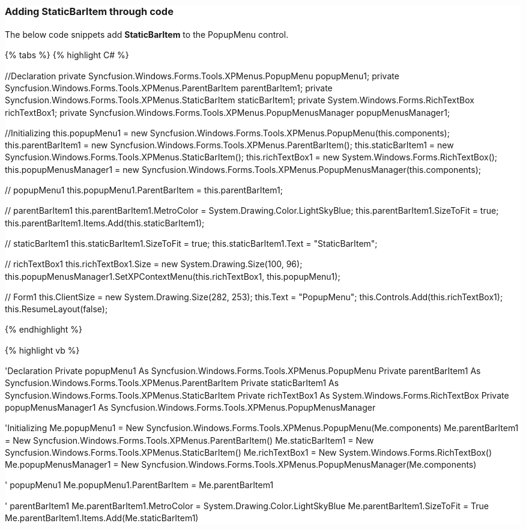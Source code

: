 ### Adding StaticBarItem through code

The below code snippets add **StaticBarItem** to the PopupMenu control.

{% tabs %}
{% highlight C# %}

//Declaration
private Syncfusion.Windows.Forms.Tools.XPMenus.PopupMenu popupMenu1;
private Syncfusion.Windows.Forms.Tools.XPMenus.ParentBarItem parentBarItem1;
private Syncfusion.Windows.Forms.Tools.XPMenus.StaticBarItem staticBarItem1;
private System.Windows.Forms.RichTextBox richTextBox1;
private Syncfusion.Windows.Forms.Tools.XPMenus.PopupMenusManager popupMenusManager1;
        
//Initializing
this.popupMenu1 = new Syncfusion.Windows.Forms.Tools.XPMenus.PopupMenu(this.components);
this.parentBarItem1 = new Syncfusion.Windows.Forms.Tools.XPMenus.ParentBarItem();
this.staticBarItem1 = new Syncfusion.Windows.Forms.Tools.XPMenus.StaticBarItem();
this.richTextBox1 = new System.Windows.Forms.RichTextBox();
this.popupMenusManager1 = new Syncfusion.Windows.Forms.Tools.XPMenus.PopupMenusManager(this.components);

// popupMenu1
this.popupMenu1.ParentBarItem = this.parentBarItem1;

// parentBarItem1
this.parentBarItem1.MetroColor = System.Drawing.Color.LightSkyBlue;
this.parentBarItem1.SizeToFit = true;          
this.parentBarItem1.Items.Add(this.staticBarItem1);

// staticBarItem1
this.staticBarItem1.SizeToFit = true;
this.staticBarItem1.Text = "StaticBarItem";
                       
// richTextBox1
this.richTextBox1.Size = new System.Drawing.Size(100, 96);
this.popupMenusManager1.SetXPContextMenu(this.richTextBox1, this.popupMenu1);
            
// Form1
this.ClientSize = new System.Drawing.Size(282, 253);
this.Text = "PopupMenu";
this.Controls.Add(this.richTextBox1);
this.ResumeLayout(false);       

{% endhighlight %} 

{% highlight vb %}

'Declaration
Private popupMenu1 As Syncfusion.Windows.Forms.Tools.XPMenus.PopupMenu
Private parentBarItem1 As Syncfusion.Windows.Forms.Tools.XPMenus.ParentBarItem
Private staticBarItem1 As Syncfusion.Windows.Forms.Tools.XPMenus.StaticBarItem
Private richTextBox1 As System.Windows.Forms.RichTextBox
Private popupMenusManager1 As Syncfusion.Windows.Forms.Tools.XPMenus.PopupMenusManager

'Initializing
Me.popupMenu1 = New Syncfusion.Windows.Forms.Tools.XPMenus.PopupMenu(Me.components)
Me.parentBarItem1 = New Syncfusion.Windows.Forms.Tools.XPMenus.ParentBarItem()
Me.staticBarItem1 = New Syncfusion.Windows.Forms.Tools.XPMenus.StaticBarItem()
Me.richTextBox1 = New System.Windows.Forms.RichTextBox()
Me.popupMenusManager1 = New Syncfusion.Windows.Forms.Tools.XPMenus.PopupMenusManager(Me.components)

' popupMenu1
Me.popupMenu1.ParentBarItem = Me.parentBarItem1

' parentBarItem1
Me.parentBarItem1.MetroColor = System.Drawing.Color.LightSkyBlue
Me.parentBarItem1.SizeToFit = True
Me.parentBarItem1.Items.Add(Me.staticBarItem1)
